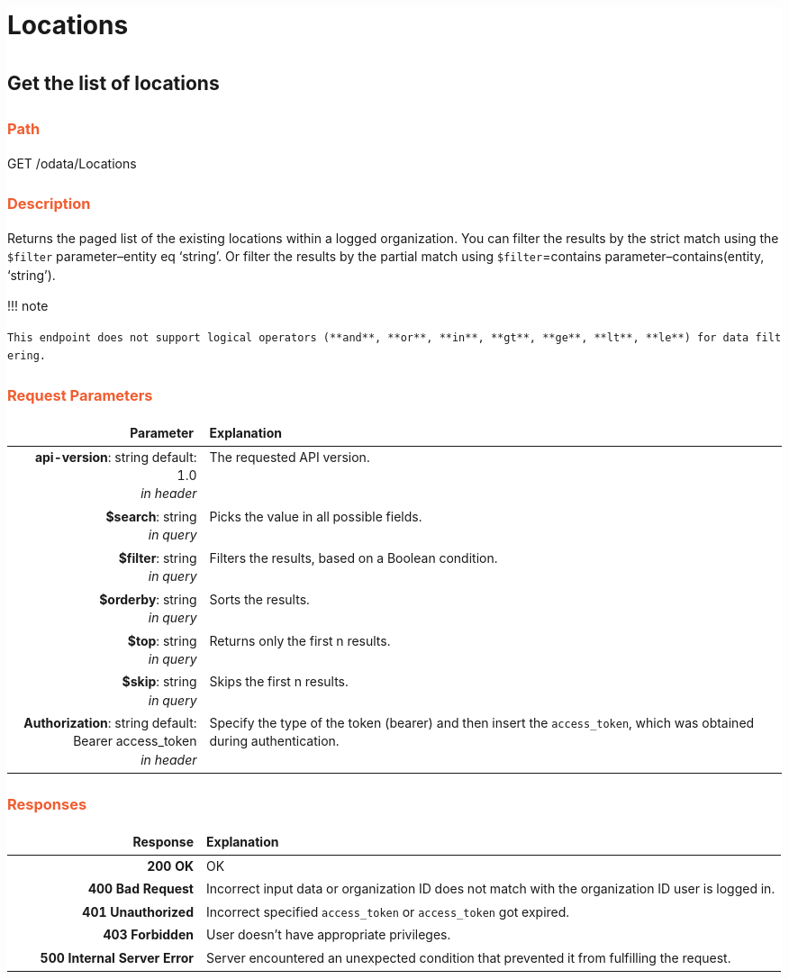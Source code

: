 # Locations
## Get the list of locations

### <span style="color: #F05D30">Path</span>
GET /odata/Locations

### <span style="color: #F05D30">Description</span>
Returns the paged list of the existing locations within a logged organization. You can filter the results by the strict match using the ```$filter``` parameter–entity eq ‘string’. Or filter the results by the partial match using ```$filter```=contains parameter–contains(entity, ‘string’).

!!! note 

    This endpoint does not support logical operators (**and**, **or**, **in**, **gt**, **ge**, **lt**, **le**) for data filtering.

### <span style="color: #F05D30">Request Parameters</span>
<style>
td, th {
   border: none!important;
}
</style>
|  <div style="width:200px">Parameter</div>  |  <div style="width:380px">Explanation</div>  |                      
|-----:|:-------|
|**api-version**: string default: 1.0 <br> *in header*| The requested API version.|   
|**$search**: string <br> *in query*  | Picks the value in all possible fields.|
|**$filter**: string <br> *in query* | Filters the results, based on a Boolean condition. |  
|**$orderby**: string <br> *in query* | Sorts the results.|
|**$top**: string  <br> *in query* | Returns only the first n results.|
|**$skip**: string <br> *in query*| Skips the first n results.|
|**Authorization**: string default: <br> Bearer access_token <br> *in header* |Specify the type of the token (bearer) and then insert the ```access_token```, which was obtained during authentication.|

### <span style="color: #F05D30">Responses</span>
<style>
td, th {
   border: none!important;
}
</style>
| <div style="width:200px">Response </div>|<div style="width:380px">Explanation</div>|                      
|-----:|:-------|
|**200 OK**|OK|      
|**400 Bad Request**|Incorrect input data or organization ID does not match with the organization ID user is logged in.|
|**401 Unauthorized**|Incorrect specified ```access_token``` or ```access_token``` got expired.|
|**403 Forbidden**|User doesn’t have appropriate privileges.|
|**500 Internal Server Error**|Server encountered an unexpected condition that prevented it from fulfilling the request.|
